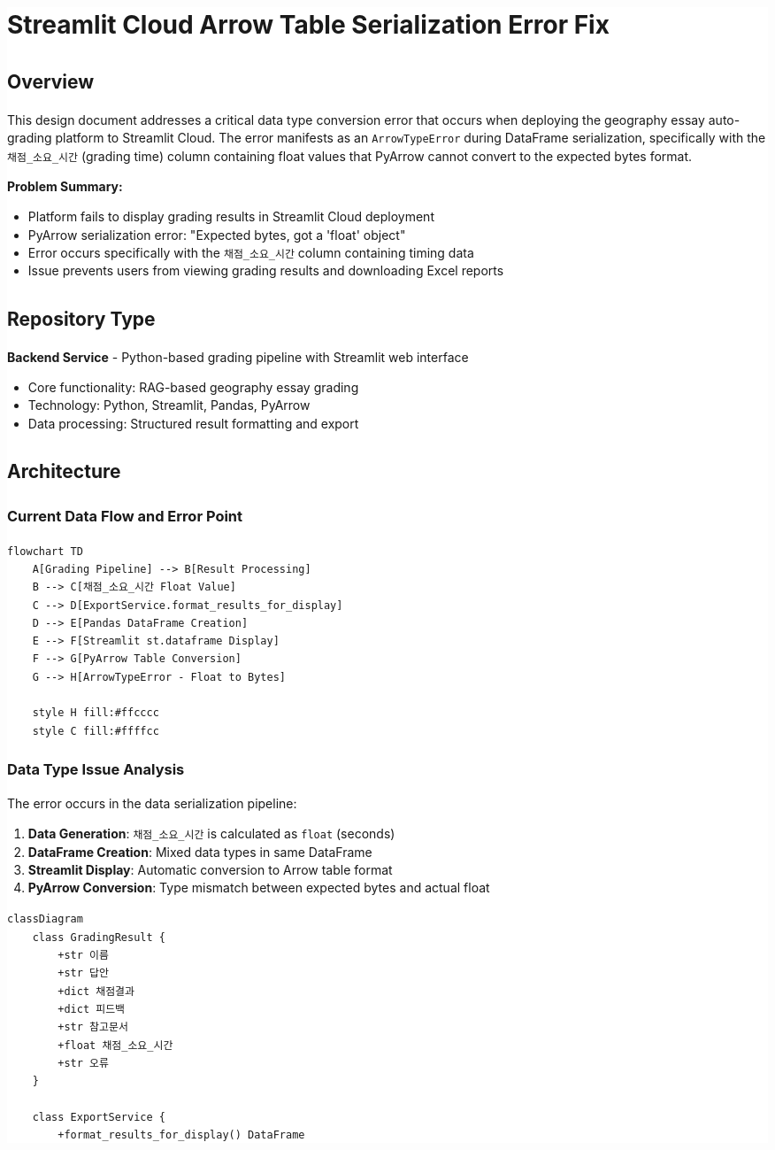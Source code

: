 # Streamlit Cloud Arrow Table Serialization Error Fix

## Overview

This design document addresses a critical data type conversion error that occurs when deploying the geography essay auto-grading platform to Streamlit Cloud. The error manifests as an `ArrowTypeError` during DataFrame serialization, specifically with the `채점_소요_시간` (grading time) column containing float values that PyArrow cannot convert to the expected bytes format.

**Problem Summary:**
- Platform fails to display grading results in Streamlit Cloud deployment
- PyArrow serialization error: "Expected bytes, got a 'float' object"
- Error occurs specifically with the `채점_소요_시간` column containing timing data
- Issue prevents users from viewing grading results and downloading Excel reports

## Repository Type

**Backend Service** - Python-based grading pipeline with Streamlit web interface
- Core functionality: RAG-based geography essay grading
- Technology: Python, Streamlit, Pandas, PyArrow
- Data processing: Structured result formatting and export

## Architecture

### Current Data Flow and Error Point

```mermaid
flowchart TD
    A[Grading Pipeline] --> B[Result Processing]
    B --> C[채점_소요_시간 Float Value]
    C --> D[ExportService.format_results_for_display]
    D --> E[Pandas DataFrame Creation]
    E --> F[Streamlit st.dataframe Display]
    F --> G[PyArrow Table Conversion]
    G --> H[ArrowTypeError - Float to Bytes]
    
    style H fill:#ffcccc
    style C fill:#ffffcc
```

### Data Type Issue Analysis

The error occurs in the data serialization pipeline:

1. **Data Generation**: `채점_소요_시간` is calculated as `float` (seconds)
2. **DataFrame Creation**: Mixed data types in same DataFrame
3. **Streamlit Display**: Automatic conversion to Arrow table format
4. **PyArrow Conversion**: Type mismatch between expected bytes and actual float

```mermaid
classDiagram
    class GradingResult {
        +str 이름
        +str 답안
        +dict 채점결과
        +dict 피드백
        +str 참고문서
        +float 채점_소요_시간
        +str 오류
    }
    
    class ExportService {
        +format_results_for_display() DataFrame
```